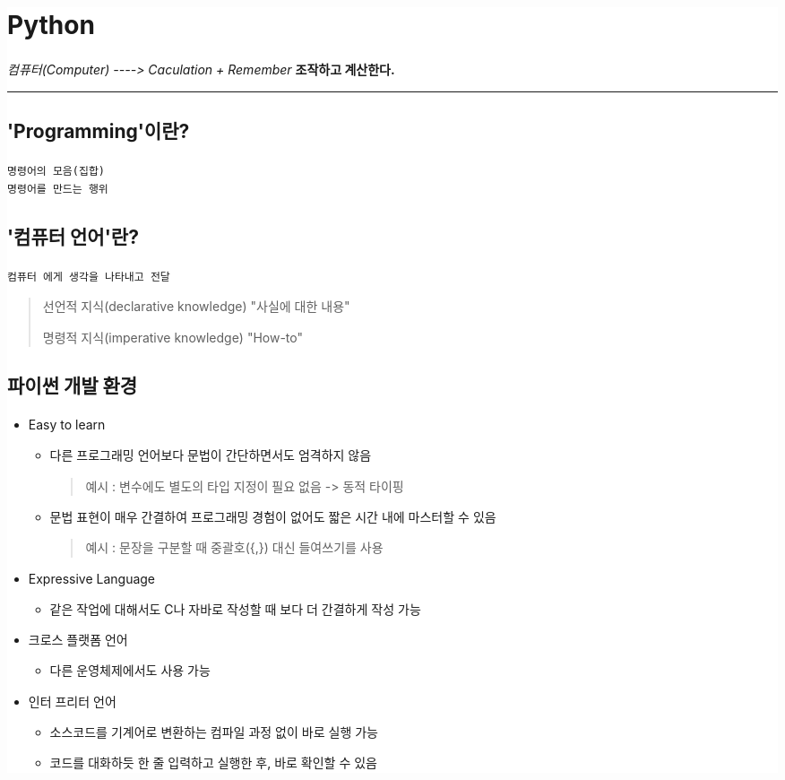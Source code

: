 

# Python

_컴퓨터(Computer) ----> Caculation + Remember_ __조작하고 계산한다.__

---

## 'Programming'이란?

```
명령어의 모음(집합)
명령어를 만드는 행위
```



## '컴퓨터 언어'란?

```
컴퓨터 에게 생각을 나타내고 전달
```

> 선언적 지식(declarative knowledge) "사실에 대한 내용"
>
> 명령적 지식(imperative knowledge) "How-to"



## 파이썬 개발 환경

- Easy to learn

  - 다른 프로그래밍 언어보다 문법이 간단하면서도 엄격하지 않음

    >  예시 : 변수에도 별도의 타입 지정이 필요 없음 -> 동적 타이핑

  - 문법 표현이 매우 간결하여 프로그래밍 경험이 없어도 짧은 시간 내에 마스터할 수 있음

    > 예시 : 문장을 구분할 때 중괄호({,}) 대신 들여쓰기를 사용

    

- Expressive Language

  - 같은 작업에 대해서도 C나 자바로 작성할 때 보다 더 간결하게 작성 가능

    

- 크로스 플랫폼 언어

  - 다른 운영체제에서도 사용 가능

    

- 인터 프리터 언어

  - 소스코드를 기계어로 변환하는 컴파일 과정 없이 바로 실행 가능

  - 코드를 대화하듯 한 줄 입력하고 실행한 후, 바로 확인할 수 있음

    